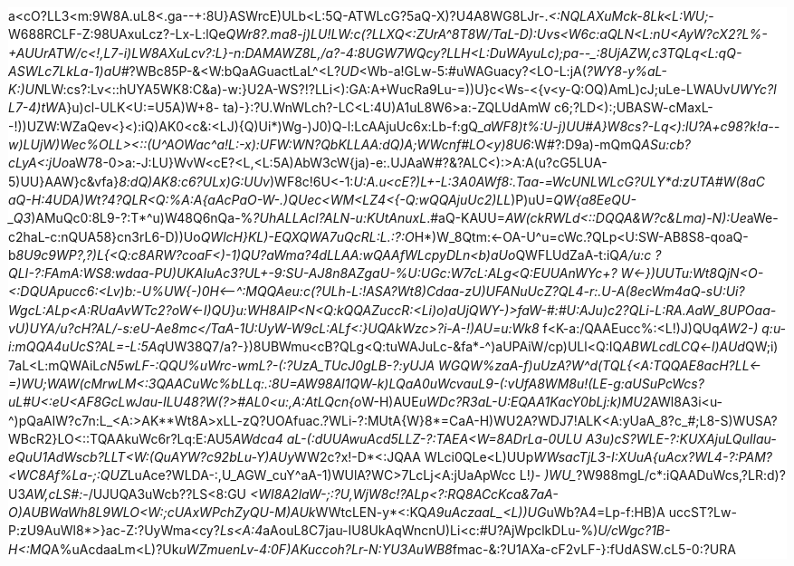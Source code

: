 a<cO?LL3<m:9W8A.uL8<.ga--+:8U}ASWrcE)ULb<L:5Q-ATWLcG?5aQ-X)?U4A8WG8LJr-.*<:NQLAXuMck-8Lk<L:WU;*-W688RCLF-Z:98UAxuLcz?-Lx-L:lQe*QWr8?.ma8-j)LU!*LW:c(?LLXQ<:ZUrA^8T8W/TaL-D):Uvs<W6c:aQLN<L:nU<AyW?cX2?L%-+AUUrATW/c<!,L7-i)LW8AXuLcv?:L}-n:DAMA*WZ8L,/a?-4:8UGW7WQcy?LLH<L:DuWAyuLc);pa--_:8UjAZW,c3TQLq<L:qQ-ASWLc7LkLa-1)aU#*?WBc85P-&<W:bQaAGuactLaL^<L?*UD*<Wb-a!GLw-5:#uWAGuacy?<LO-L:jA(*?WY8-y%aL-K:)UN*LW:cs?:Lv<::hUYA5WK8:C&a)-w:}U2A-WS?!?LLi<):GA:A+WucRa9Lu-=))U}c<Ws-<{v<y-Q:OQ)AmL)cJ;uLe-LWAUv*UWYc?l L7-4)tW*A}u)cl-ULK<U:=U5A)W+8- ta)-}:?U.WnWLch?-LC<L:4U)A1uL8W6>a:-ZQLUdAmW c6;?LD<):;UBASW-cMaxL--!))UZW:WZaQev<}<):iQ)AK0<c&:<LJ){Q)Ui*)Wg-)J0)Q-l:LcAAjuUc6x:Lb-f:gQ_*aWF8)t%:U-j)UU#A}W8cs?-Lq<):lU?A+c98?k!a--w)LUjW)Wec%OLL><::(U^AOWac^a!L:-x):UFW:WN?QbKLLAA:dQ)A;WWcnf#LO<y)8U6*:W#?:D9a)-mQmQ*ASu:cb?cLyA<:jUo*aW78-0>a:-J:LU}WvW<cE?<L,<L:5A)AbW3cW{ja)-e:.UJAaW#?&?ALC<):>A:A(u?cG5LUA-5)UU}AAW}c&vfa}*8:dQ)AK8:c6?ULx)G:UUv*)WF8c!6U<-1:_U:A.u<cE?)L+-L:3A0A*Wf8:.Taa-=WcUN*LWLcG?ULY*d:zUTA#W(8aC aQ-H:4UDA)Wt?4?QLR<Q:%A:A{aAcPaO-W-.)QUec<WM<LZ4<{-Q:wQQAjuUc2)LL_)P)uU=*QW{a8EeQU-_Q3*)AMuQc0:8L9-?:T*^u)W48Q6nQa-%*?UhALLAcl?ALN-u:KUtAnuxL*.#aQ-KAUU=*AW(ckRWLd<::DQQA&W?c&Lma)-N):Ue*aWe-c2haL-c:nQUA58}cn3rL6-D))Uo*QWlcH}KL)-EQXQWA7uQcRL:L.:?:O*H*)W_8Qtm:<-OA-U^u=cWc.?QLp<U:SW-AB8S8-qoaQ-b*8U9c9WP?,?)L{<Q:_c8ARW?coaF<)-1)QU_?aWma?4dLLAA:wQAAfWLcpyDLn<b)aUo*QWFLUdZaA-t:iQ*A/u:c ?QLI-?:FAmA:WS8:wdaa-PU)UKAIuAc3?UL+-9:SU-AJ8n8AZgaU-%U:UGc:W7cL:ALg<Q:EUUAnWYc+? W<-})UUTu:Wt8QjN<O-<:DQUApucc6:<Lv)b:-U%*UW{-)0H<--^:MQQAeu:c(?ULh-L:!ASA?Wt8)Cdaa-zU)UFANuUcZ?QL4-r:.U-A(8ecWm4aQ-sU:Ui?*WgcL:ALp<A:RUaAvWTc2?oW<-I)QU}u:WH8AIP<N<Q:kQQAZuccR:<Li)o)aUj*QWY-)>faW-#:#U:AJu)c2?QLi-L:RA.AaW_8UPOaa-vU)UYA/u?cH?AL/-s:eU-Ae8mc</TaA-1U:UyW-W9cL:ALf<*:}UQAkWzc>?i-A-!)AU=u:Wk8* f<K-a:/QAAEucc%:<L!)J)QUq*AW2-) q:u-i:mQQA4uUcS?AL=-L:5Aq*UW38Q7/a?-})8UBWmu<cB?QLg<Q:tuWAJuLc-&fa*-^)aUPAiW/cp)ULl<Q:IQ*ABWLcdLCQ<-l)AUd*QW;i) 7aL<L:mQWAiL*cN5wLF-:QQU%*uWrc-wmL?-(:?UzA_TUcJ0gLB-?:yUJA WGQW%zaA-f)uUzA?W^d(TQL{<A:TQQAE8acH?LL<-=)WU;WAW(cMrwLM<*:3QAACuWc%bLLq:.:8U=*AW98Al1QW-k)LQaA0uWcvauL9-(:vUfA8WM8u!(LE-g:aUSuPcWcs?uL#U<:eU<AF8GcLwJau-I*LU48?W(?>#AL0<u:,A:AtLQcn{o*W-H)AUE*uWDc?R3aL-U:EQAA1KacY0bLj:k)MU2*AWl8A3i<u-^)pQaAIW?c7n:L_<A:>AK**Wt8A>xLL-zQ?UOAfuac.?WLi-?:MUtA{W}8*=CaA-H)WU2A?WDJ7!ALK<A:yUaA_8?c_#;L8-S)WUSA?WBcR2}LO<::TQAAkuWc6r?Lq:E:AU5*AWdca4 aL-(:dUUAwuAcd5LLZ-?:TAEA<W=8ADrLa-0ULU A3u)cS?WLE-?:KUXAjuLQuIlau-eQuU1AdWscb?LLT<W:(QuAYW?c92bLu-Y)AUy*WW2c?x!-D*<:JQAA WLci0QLe<L)UUp*WWsacTjL3-I:XUuA{uAcx?WL4-?:PAM?<WC8Af%La-;:QUZ*LuAce?WLDA-:,U_AGW_cuY^aA-1)WUlA?WC>7LcLj<A:jUaApWcc L!*)- )WU_*?W988mgL/c*:iQAADuWcs,?LR:d)?U3*AW,cLS#:*-/UJUQA3uWcb??LS<8:GU *<WI8A2laW-;:?U,WjW8c!?ALp<?:RQ8ACcKca&7aA-O)AUBWaWh8L9WLO<W:;cUAxWPchZyQU-M)AUk*WWtcLEN-y*<:KQ*A9uAczaaL_<L))UG*uWb?A4=Lp-f:HB)A uccST?Lw-P:zU9AuWl8*>}ac-Z:?UyWma<cy?*Ls<A:4*aAouL8C7jau-IU8UkAqWncnU)Li<c:#U?AjWpclkDLu-%)*U/*cWgc?1B-H*<:MQ*A%uAcdaaLm<L)?Uk*uWZmuenLv-4:0F)AKuccoh?Lr-N:YU3AuWB8*fmac-&:?U1AXa-cF2vLF-}:fUdASW.c<j>L5-0:?URA
